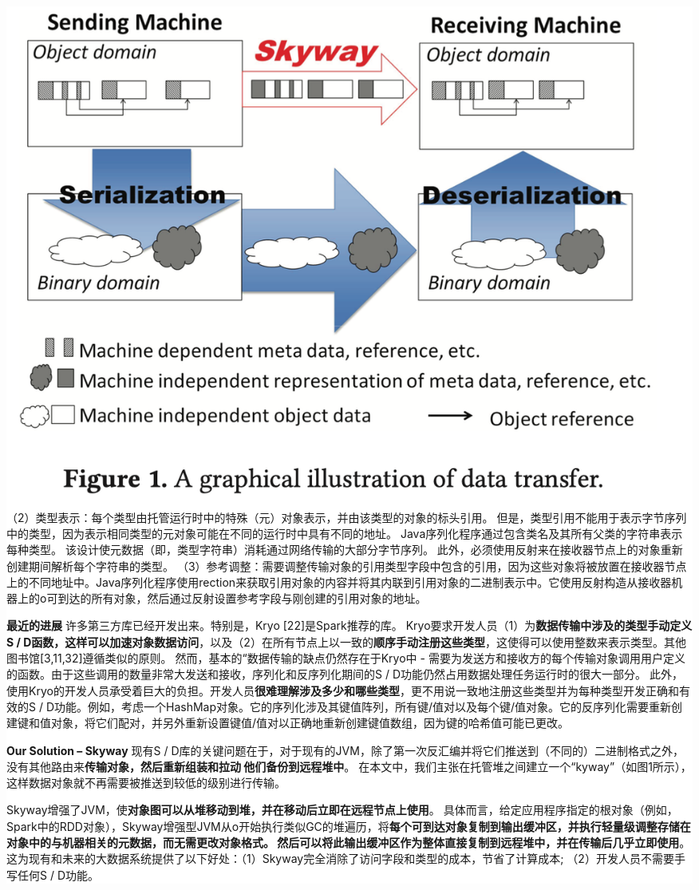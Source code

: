 ![](./paper3-Skyway-Connecting-Managed-Heaps-in-Distributed-Big-Data-Systems/paper3-1.png)

（2）类型表示：每个类型由托管运行时中的特殊（元）对象表示，并由该类型的对象的标头引用。 但是，类型引用不能用于表示字节序列中的类型，因为表示相同类型的元对象可能在不同的运行时中具有不同的地址。 Java序列化程序通过包含类名及其所有父类的字符串表示每种类型。 该设计使元数据（即，类型字符串）消耗通过网络传输的大部分字节序列。 此外，必须使用反射来在接收器节点上的对象重新创建期间解析每个字符串的类型。
（3）参考调整：需要调整传输对象的引用类型字段中包含的引用，因为这些对象将被放置在接收器节点上的不同地址中。Java序列化程序使用rection来获取引用对象的内容并将其内联到引用对象的二进制表示中。它使用反射构造从接收器机器上的o可到达的所有对象，然后通过反射设置参考字段与刚创建的引用对象的地址。

**最近的进展**
许多第三方库已经开发出来。特别是，Kryo [22]是Spark推荐的库。 Kryo要求开发人员（1）为**数据传输中涉及的类型手动定义S / D函数，这样可以加速对象数据访问**，以及（2）在所有节点上以一致的**顺序手动注册这些类型**，这使得可以使用整数来表示类型。其他图书馆[3,11,32]遵循类似的原则。
然而，基本的“数据传输的缺点仍然存在于Kryo中 - 需要为发送方和接收方的每个传输对象调用用户定义的函数。由于这些调用的数量非常大发送和接收，序列化和反序列化期间的S / D功能仍然占用数据处理任务运行时的很大一部分。
此外，使用Kryo的开发人员承受着巨大的负担。开发人员**很难理解涉及多少和哪些类型**，更不用说一致地注册这些类型并为每种类型开发正确和有效的S / D功能。例如，考虑一个HashMap对象。它的序列化涉及其键值阵列，所有键/值对以及每个键/值对象。它的反序列化需要重新创建键和值对象，将它们配对，并另外重新设置键值/值对以正确地重新创建键值数组，因为键的哈希值可能已更改。

**Our Solution – Skyway**
现有S / D库的关键问题在于，对于现有的JVM，除了第一次反汇编并将它们推送到（不同的）二进制格式之外，没有其他路由来**传输对象，然后重新组装和拉动 他们备份到远程堆中**。 在本文中，我们主张在托管堆之间建立一个“kyway”（如图1所示），这样数据对象就不再需要被推送到较低的级别进行传输。

Skyway增强了JVM，使**对象图可以从堆移动到堆，并在移动后立即在远程节点上使用**。 具体而言，给定应用程序指定的根对象（例如，Spark中的RDD对象），Skyway增强型JVM从o开始执行类似GC的堆遍历，将**每个可到达对象复制到输出缓冲区，并执行轻量级调整存储在对象中的与机器相关的元数据，而无需更改对象格式。 然后可以将此输出缓冲区作为整体直接复制到远程堆中，并在传输后几乎立即使用**。 这为现有和未来的大数据系统提供了以下好处：（1）Skyway完全消除了访问字段和类型的成本，节省了计算成本; （2）开发人员不需要手写任何S / D功能。
